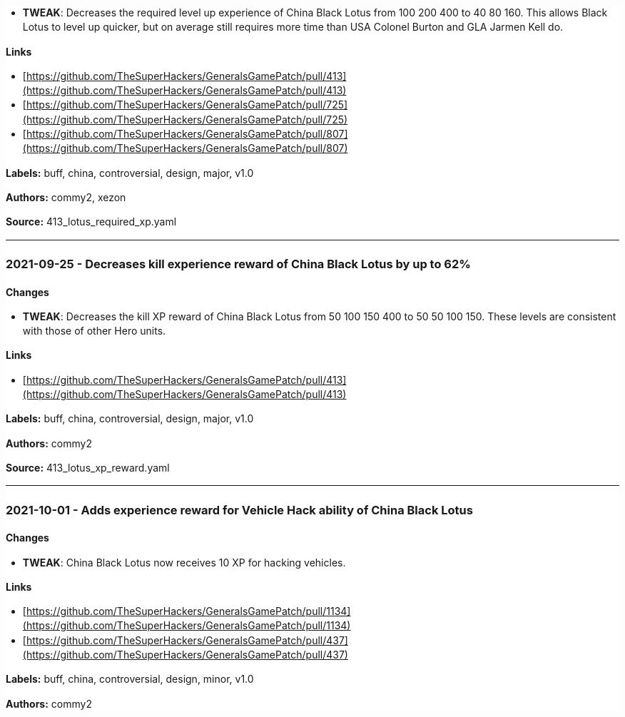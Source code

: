 - **TWEAK**: Decreases the required level up experience of China Black Lotus from 100 200 400 to 40 80 160. This allows Black Lotus to level up quicker, but on average still requires more time than USA Colonel Burton and GLA Jarmen Kell do.

**Links**

- [https://github.com/TheSuperHackers/GeneralsGamePatch/pull/413](https://github.com/TheSuperHackers/GeneralsGamePatch/pull/413)
- [https://github.com/TheSuperHackers/GeneralsGamePatch/pull/725](https://github.com/TheSuperHackers/GeneralsGamePatch/pull/725)
- [https://github.com/TheSuperHackers/GeneralsGamePatch/pull/807](https://github.com/TheSuperHackers/GeneralsGamePatch/pull/807)

**Labels:** buff, china, controversial, design, major, v1.0

**Authors:** commy2, xezon

**Source:** 413_lotus_required_xp.yaml

---
### 2021-09-25 - Decreases kill experience reward of China Black Lotus by up to 62% <a name='link__20210925__413_lotus_xp_reward'></a>
**Changes**

- **TWEAK**: Decreases the kill XP reward of China Black Lotus from 50 100 150 400 to 50 50 100 150. These levels are consistent with those of other Hero units.

**Links**

- [https://github.com/TheSuperHackers/GeneralsGamePatch/pull/413](https://github.com/TheSuperHackers/GeneralsGamePatch/pull/413)

**Labels:** buff, china, controversial, design, major, v1.0

**Authors:** commy2

**Source:** 413_lotus_xp_reward.yaml

---
### 2021-10-01 - Adds experience reward for Vehicle Hack ability of China Black Lotus <a name='link__20211001__437_lotus_vehicle_hack_xp_reward'></a>
**Changes**

- **TWEAK**: China Black Lotus now receives 10 XP for hacking vehicles.

**Links**

- [https://github.com/TheSuperHackers/GeneralsGamePatch/pull/1134](https://github.com/TheSuperHackers/GeneralsGamePatch/pull/1134)
- [https://github.com/TheSuperHackers/GeneralsGamePatch/pull/437](https://github.com/TheSuperHackers/GeneralsGamePatch/pull/437)

**Labels:** buff, china, controversial, design, minor, v1.0

**Authors:** commy2
